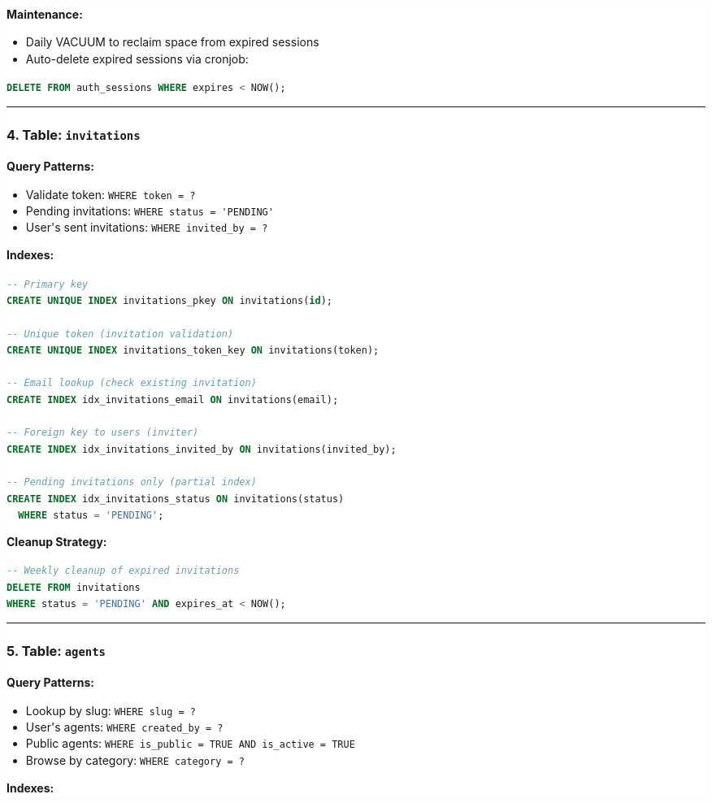 **Maintenance:**
- Daily VACUUM to reclaim space from expired sessions
- Auto-delete expired sessions via cronjob:
```sql
DELETE FROM auth_sessions WHERE expires < NOW();
```

---

### 4. Table: `invitations`

**Query Patterns:**
- Validate token: `WHERE token = ?`
- Pending invitations: `WHERE status = 'PENDING'`
- User's sent invitations: `WHERE invited_by = ?`

**Indexes:**

```sql
-- Primary key
CREATE UNIQUE INDEX invitations_pkey ON invitations(id);

-- Unique token (invitation validation)
CREATE UNIQUE INDEX invitations_token_key ON invitations(token);

-- Email lookup (check existing invitation)
CREATE INDEX idx_invitations_email ON invitations(email);

-- Foreign key to users (inviter)
CREATE INDEX idx_invitations_invited_by ON invitations(invited_by);

-- Pending invitations only (partial index)
CREATE INDEX idx_invitations_status ON invitations(status)
  WHERE status = 'PENDING';
```

**Cleanup Strategy:**
```sql
-- Weekly cleanup of expired invitations
DELETE FROM invitations
WHERE status = 'PENDING' AND expires_at < NOW();
```

---

### 5. Table: `agents`

**Query Patterns:**
- Lookup by slug: `WHERE slug = ?`
- User's agents: `WHERE created_by = ?`
- Public agents: `WHERE is_public = TRUE AND is_active = TRUE`
- Browse by category: `WHERE category = ?`

**Indexes:**
